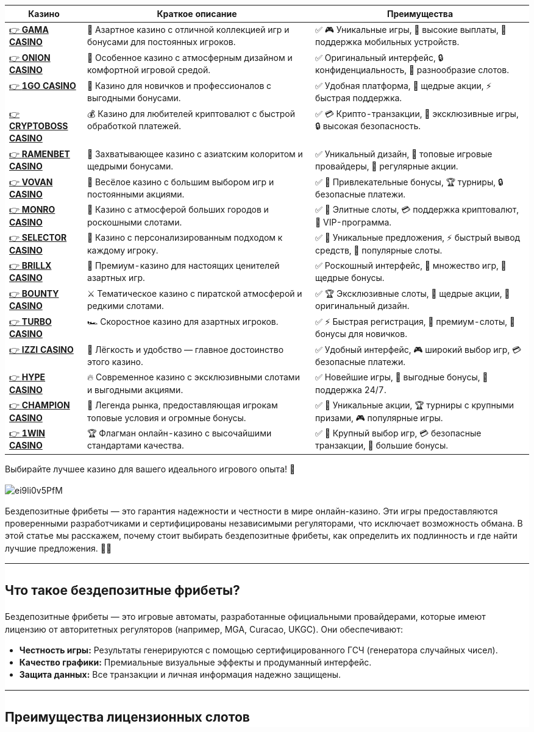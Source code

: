 | Казино          | Краткое описание                                                                                           | Преимущества                                                                                   |
|------------------|-----------------------------------------------------------------------------------------------------------|-----------------------------------------------------------------------------------------------|
| [👉 **GAMA CASINO**](https://brandplay.link/zrZpLFTP)     | 🎲 Азартное казино с отличной коллекцией игр и бонусами для постоянных игроков.                 | ✅ 🎮 Уникальные игры, 💸 высокие выплаты, 📱 поддержка мобильных устройств.               |
| [👉 **ONION CASINO**](https://obclk001-2d.top/click?offer_id=986&partner_id=10542&landing_id=1798&utm_medium=affiliate&sub_1=oncasino3) | 🧅 Особенное казино с атмосферным дизайном и комфортной игровой средой.                        | ✅ Оригинальный интерфейс, 🔒 конфиденциальность, 🎰 разнообразие слотов.                   |
| [👉 **1GO CASINO**](https://1go-ircp01.com/ce015f410)     | 🌟 Казино для новичков и профессионалов с выгодными бонусами.                                   | ✅ Удобная платформа, 🎁 щедрые акции, ⚡ быстрая поддержка.                                |
| [👉 **CRYPTOBOSS CASINO**](https://cryptobossc.online/d847bcfa9) | 💰 Казино для любителей криптовалют с быстрой обработкой платежей.                              | ✅ 💳 Крипто-транзакции, 🎲 эксклюзивные игры, 🔒 высокая безопасность.                     |
| [👉 **RAMENBET CASINO**](https://get.saltyram.com/ru/registration?apkpop=0&partner=p24970p3296034p5526) | 🍜 Захватывающее казино с азиатским колоритом и щедрыми бонусами.                               | ✅ Уникальный дизайн, 🎰 топовые игровые провайдеры, 🌟 регулярные акции.                  |
| [👉 **VOVAN CASINO**](https://vovan.site/d098ab058)       | 🎉 Весёлое казино с большим выбором игр и постоянными акциями.                                  | ✅ 🎁 Привлекательные бонусы, 🏆 турниры, 🔒 безопасные платежи.                            |
| [👉 **MONRO CASINO**](https://mnr-ircp01.com/c3ce72a2c)   | 🌆 Казино с атмосферой больших городов и роскошными слотами.                                   | ✅ 🎰 Элитные слоты, 💳 поддержка криптовалют, 🌟 VIP-программа.                            |
| [👉 **SELECTOR CASINO**](https://gosel.fyi/SELVK)         | 🎨 Казино с персонализированным подходом к каждому игроку.                                     | ✅ 💎 Уникальные предложения, ⚡ быстрый вывод средств, 🎰 популярные слоты.                |
| [👉 **BRILLX CASINO**](https://brillx.uno/BRIVK)          | 💎 Премиум-казино для настоящих ценителей азартных игр.                                         | ✅ Роскошный интерфейс, 🎰 множество игр, 🏅 щедрые бонусы.                                |
| [👉 **BOUNTY CASINO**](https://bounty-casino.de/BOVK)     | ⚔️ Тематическое казино с пиратской атмосферой и редкими слотами.                               | ✅ 🏆 Эксклюзивные слоты, 🎁 щедрые акции, 🌟 оригинальный дизайн.                         |
| [👉 **TURBO CASINO**](https://turbo-casino.mx/TURVK)      | 🏎️ Скоростное казино для азартных игроков.                                                    | ✅ ⚡ Быстрая регистрация, 🎰 премиум-слоты, 🎁 бонусы для новичков.                        |
| [👉 **IZZI CASINO**](https://izzi-fr03.com/ca7c8a7b7)     | 🌈 Лёгкость и удобство — главное достоинство этого казино.                                     | ✅ Удобный интерфейс, 🎮 широкий выбор игр, 💳 безопасные платежи.                         |
| [👉 **HYPE CASINO**](https://hypekaz.com/dc2f44ad0)       | 🔥 Современное казино с эксклюзивными слотами и выгодными акциями.                             | ✅ Новейшие игры, 💸 выгодные бонусы, 🌟 поддержка 24/7.                                   |
| [👉 **CHAMPION CASINO**](https://champcasino.ink/pobeda/doa-hats?p80412p305331p112c) | 🏅 Легенда рынка, предоставляющая игрокам топовые условия и огромные бонусы.                    | ✅ 🎁 Уникальные акции, 🏆 турниры с крупными призами, 🎮 популярные игры.                 |
| [👉 **1WIN CASINO**](https://brandplay.link/6F5VqbyZ)     | 🏆 Флагман онлайн-казино с высочайшими стандартами качества.                                   | ✅ 🎰 Крупный выбор игр, 💳 безопасные транзакции, 🎁 большие бонусы.                      |

Выбирайте лучшее казино для вашего идеального игрового опыта! 🎉

![ei9li0v5PfM](https://github.com/user-attachments/assets/ed2b6d16-2138-486a-8905-f41705fe073c)

Бездепозитные фрибеты — это гарантия надежности и честности в мире онлайн-казино. Эти игры предоставляются проверенными разработчиками и сертифицированы независимыми регуляторами, что исключает возможность обмана. В этой статье мы расскажем, почему стоит выбирать бездепозитные фрибеты, как определить их подлинность и где найти лучшие предложения. 🎰✨

---

## Что такое бездепозитные фрибеты?

Бездепозитные фрибеты — это игровые автоматы, разработанные официальными провайдерами, которые имеют лицензию от авторитетных регуляторов (например, MGA, Curacao, UKGC). Они обеспечивают:

- **Честность игры:** Результаты генерируются с помощью сертифицированного ГСЧ (генератора случайных чисел).
- **Качество графики:** Премиальные визуальные эффекты и продуманный интерфейс.
- **Защита данных:** Все транзакции и личная информация надежно защищены.

---

## Преимущества лицензионных слотов
